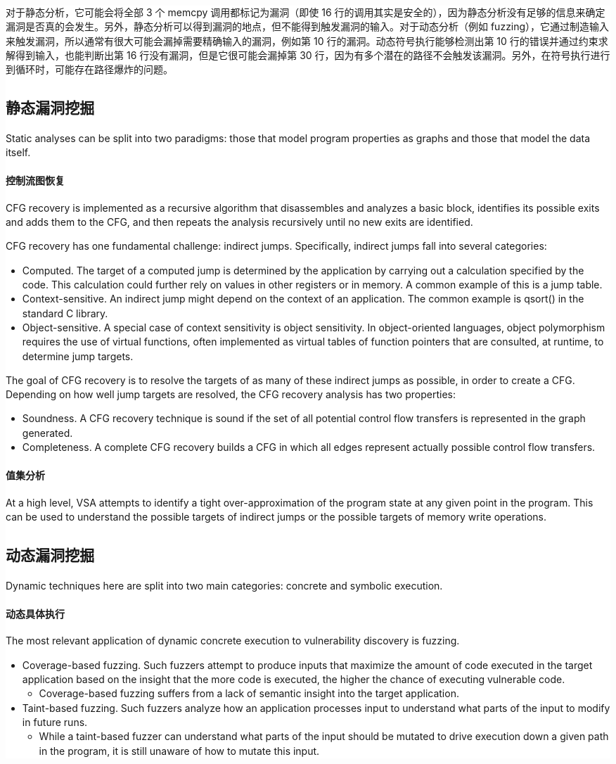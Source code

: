
对于静态分析，它可能会将全部 3 个 memcpy 调用都标记为漏洞（即使 16 行的调用其实是安全的），因为静态分析没有足够的信息来确定漏洞是否真的会发生。另外，静态分析可以得到漏洞的地点，但不能得到触发漏洞的输入。对于动态分析（例如 fuzzing），它通过制造输入来触发漏洞，所以通常有很大可能会漏掉需要精确输入的漏洞，例如第 10 行的漏洞。动态符号执行能够检测出第 10 行的错误并通过约束求解得到输入，也能判断出第 16 行没有漏洞，但是它很可能会漏掉第 30 行，因为有多个潜在的路径不会触发该漏洞。另外，在符号执行进行到循环时，可能存在路径爆炸的问题。


## 静态漏洞挖掘
Static analyses can be split into two paradigms: those that model program properties as graphs and those that model the data itself.

#### 控制流图恢复
CFG recovery is implemented as a recursive algorithm that disassembles and analyzes a basic block, identifies its possible exits and adds them to the CFG, and then repeats the analysis recursively until no new exits are identified.

CFG recovery has one fundamental challenge: indirect jumps. Specifically, indirect jumps fall into several categories:
- Computed. The target of a computed jump is determined by the application by carrying out a calculation specified by the code. This calculation could further rely on values in other registers or in memory. A common example of this is a jump table.
- Context-sensitive. An indirect jump might depend on the context of an application. The common example is qsort() in the standard C library.
- Object-sensitive. A special case of context sensitivity is object sensitivity. In object-oriented languages, object polymorphism requires the use of virtual functions, often implemented as virtual tables of function pointers that are consulted, at runtime, to determine jump targets.

The goal of CFG recovery is to resolve the targets of as many of these indirect jumps as possible, in order to create a CFG. Depending on how well jump targets are resolved, the CFG recovery analysis has two properties:
- Soundness. A CFG recovery technique is sound if the set of all potential control flow transfers is represented in the graph generated.
- Completeness. A complete CFG recovery builds a CFG in which all edges represent actually possible control flow transfers.

#### 值集分析
At a high level, VSA attempts to identify a tight over-approximation of the program state at any given point in the program. This can be used to understand the possible targets of indirect jumps or the possible targets of memory write operations.


## 动态漏洞挖掘
Dynamic techniques here are split into two main categories: concrete and symbolic execution.

#### 动态具体执行
The most relevant application of dynamic concrete execution to vulnerability discovery is fuzzing.
- Coverage-based fuzzing. Such fuzzers attempt to produce inputs that maximize the amount of code executed in the target application based on the insight that the more code is executed, the higher the chance of executing vulnerable code.
  - Coverage-based fuzzing suffers from a lack of semantic insight into the target application.
- Taint-based fuzzing. Such fuzzers analyze how an application processes input to understand what parts of the input to modify in future runs.
  - While a taint-based fuzzer can understand what parts of the input should be mutated to drive execution down a given path in the program, it is still unaware of how to mutate this input.
